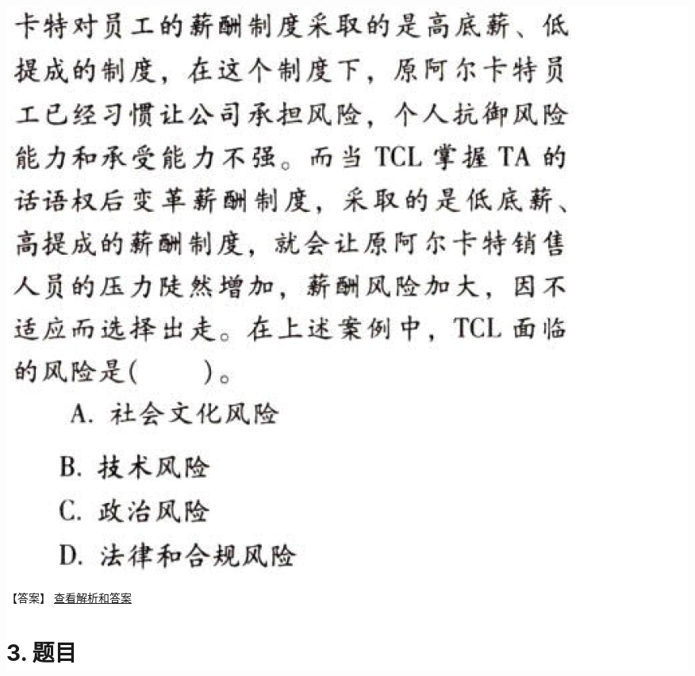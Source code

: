 ![](media/35b719fa1246203c1d81afa0c50a7dad.png)

![](media/60a339406442e29cb977bae238518d3c.png)

【答案】
[查看解析和答案](media/6f15e59d43d5dd7d670fc82b99bf8671.png.md)
# 3. 题目
